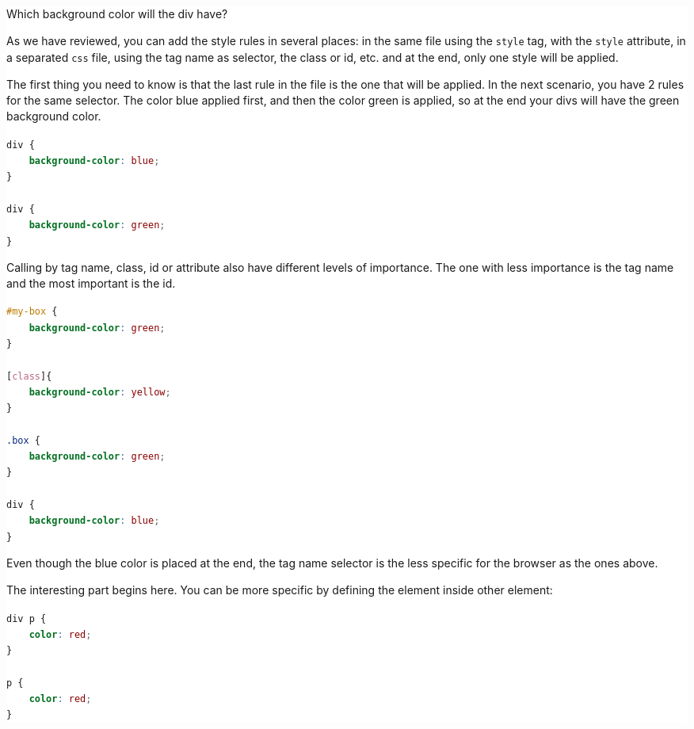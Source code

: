 ```css
```

Which background color will the div have?

As we have reviewed, you can add the style rules in several places: in the same file using the `style` tag, with the `style` attribute, in a separated `css` file, using the tag name as selector, the class or id, etc. and at the end, only one style will be applied.

The first thing you need to know is that the last rule in the file is the one that will be applied. In the next scenario, you have 2 rules for the same selector. The color blue applied first, and then the color green is applied, so at the end your divs will have the green background color.

```css
div {
    background-color: blue;
}

div {
    background-color: green;
}
```

Calling by tag name, class, id or attribute also have different levels of importance. The one with less importance is the tag name and the most important is the id.

```css
#my-box {
    background-color: green;
}

[class]{
    background-color: yellow;
}

.box {
    background-color: green;
}

div {
    background-color: blue;
}
```

Even though the blue color is placed at the end, the tag name selector is the less specific for the browser as the ones above.

The interesting part begins here. You can be more specific by defining the element inside other element:

```css
div p {
    color: red;
}

p {
    color: red;
}
```
